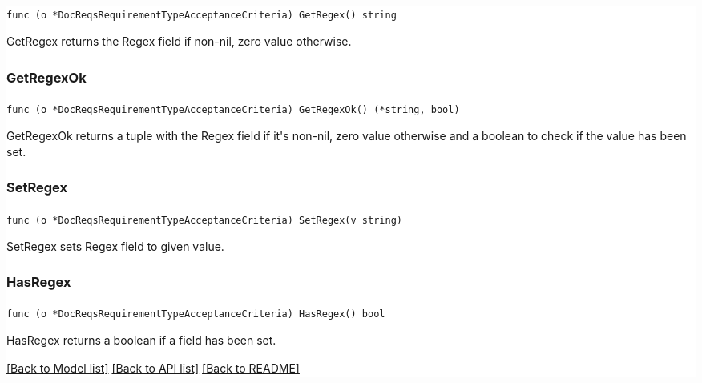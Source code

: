 `func (o *DocReqsRequirementTypeAcceptanceCriteria) GetRegex() string`

GetRegex returns the Regex field if non-nil, zero value otherwise.

### GetRegexOk

`func (o *DocReqsRequirementTypeAcceptanceCriteria) GetRegexOk() (*string, bool)`

GetRegexOk returns a tuple with the Regex field if it's non-nil, zero value otherwise
and a boolean to check if the value has been set.

### SetRegex

`func (o *DocReqsRequirementTypeAcceptanceCriteria) SetRegex(v string)`

SetRegex sets Regex field to given value.

### HasRegex

`func (o *DocReqsRequirementTypeAcceptanceCriteria) HasRegex() bool`

HasRegex returns a boolean if a field has been set.


[[Back to Model list]](../README.md#documentation-for-models) [[Back to API list]](../README.md#documentation-for-api-endpoints) [[Back to README]](../README.md)


